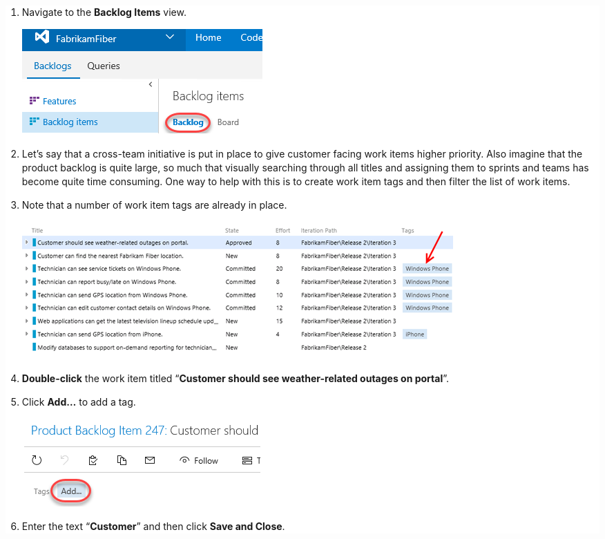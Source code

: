 1. Navigate to the **Backlog Items** view.

    ![](images/116.png)

1. Let’s say that a cross-team initiative is put in place to give customer facing work items higher priority. Also imagine that the product backlog is quite large, so much that visually searching through all titles and assigning them to sprints and teams has become quite time consuming. One way to help with this is to create work item tags and then filter the list of work items.

1. Note that a number of work item tags are already in place.

    ![](images/117.png)

1. **Double-click** the work item titled “**Customer should see weather-related outages on portal**”.

1. Click **Add…** to add a tag.

    ![](images/118.png)

1. Enter the text “**Customer**” and then click **Save and Close**.
